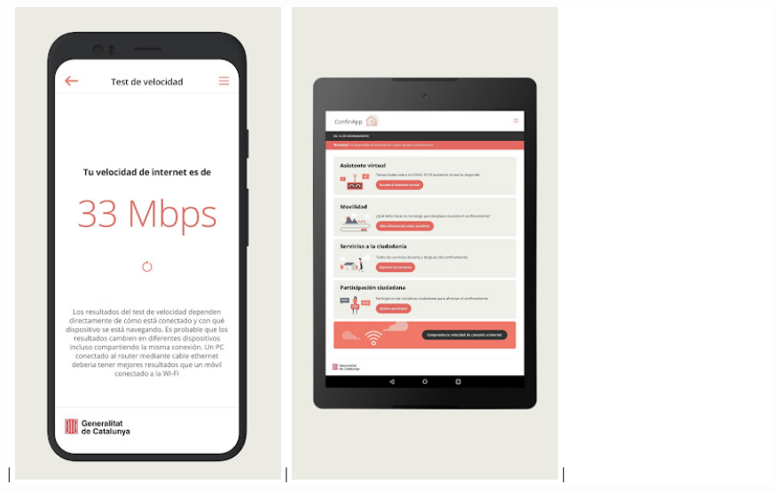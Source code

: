  | <img src="resources/cat.gencat.mobi.confinApp___1.0.0/screenshot_4.png" alt="screenshot" width="300"/>  | <img src="resources/cat.gencat.mobi.confinApp___1.0.0/screenshot_5.png" alt="screenshot" width="300"/>  |